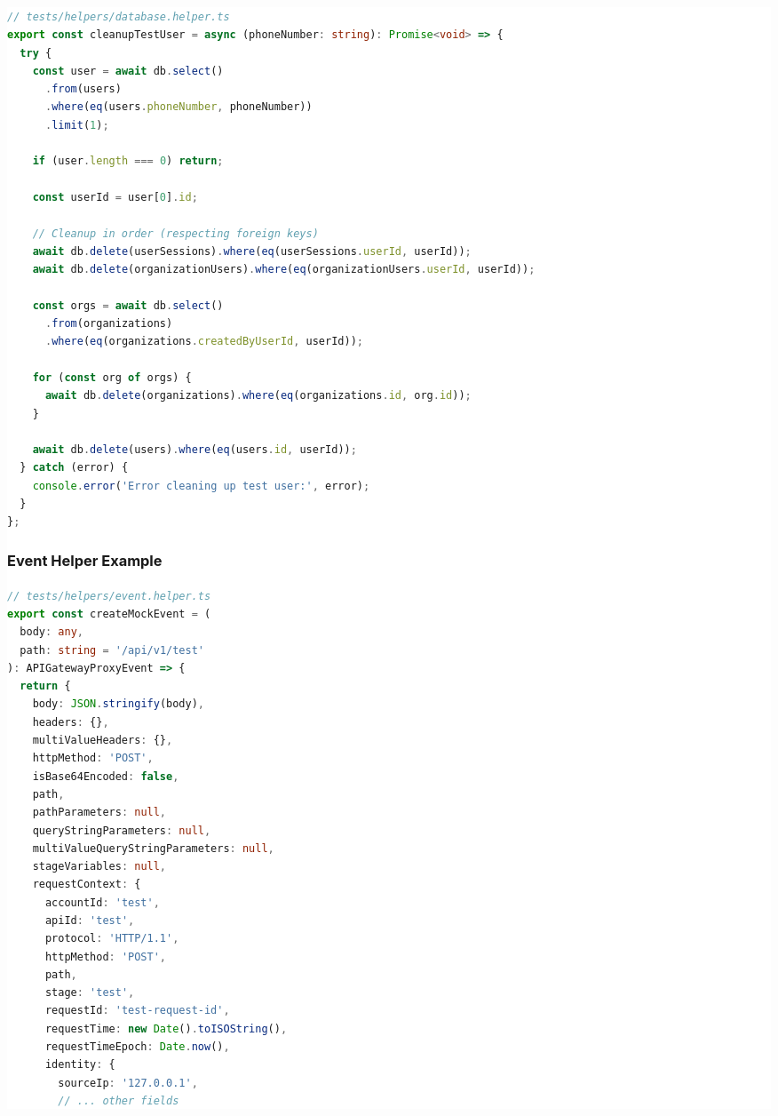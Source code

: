 ```typescript
// tests/helpers/database.helper.ts
export const cleanupTestUser = async (phoneNumber: string): Promise<void> => {
  try {
    const user = await db.select()
      .from(users)
      .where(eq(users.phoneNumber, phoneNumber))
      .limit(1);

    if (user.length === 0) return;

    const userId = user[0].id;

    // Cleanup in order (respecting foreign keys)
    await db.delete(userSessions).where(eq(userSessions.userId, userId));
    await db.delete(organizationUsers).where(eq(organizationUsers.userId, userId));
    
    const orgs = await db.select()
      .from(organizations)
      .where(eq(organizations.createdByUserId, userId));
    
    for (const org of orgs) {
      await db.delete(organizations).where(eq(organizations.id, org.id));
    }
    
    await db.delete(users).where(eq(users.id, userId));
  } catch (error) {
    console.error('Error cleaning up test user:', error);
  }
};
```

### Event Helper Example

```typescript
// tests/helpers/event.helper.ts
export const createMockEvent = (
  body: any,
  path: string = '/api/v1/test'
): APIGatewayProxyEvent => {
  return {
    body: JSON.stringify(body),
    headers: {},
    multiValueHeaders: {},
    httpMethod: 'POST',
    isBase64Encoded: false,
    path,
    pathParameters: null,
    queryStringParameters: null,
    multiValueQueryStringParameters: null,
    stageVariables: null,
    requestContext: {
      accountId: 'test',
      apiId: 'test',
      protocol: 'HTTP/1.1',
      httpMethod: 'POST',
      path,
      stage: 'test',
      requestId: 'test-request-id',
      requestTime: new Date().toISOString(),
      requestTimeEpoch: Date.now(),
      identity: {
        sourceIp: '127.0.0.1',
        // ... other fields
```